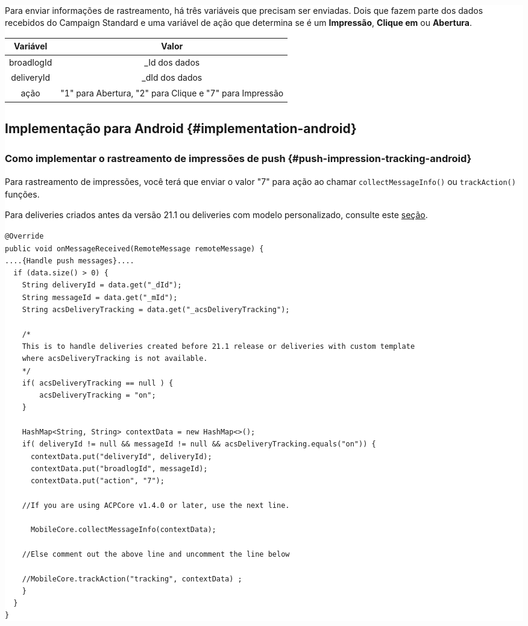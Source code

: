 Para enviar informações de rastreamento, há três variáveis que precisam ser enviadas. Dois que fazem parte dos dados recebidos do Campaign Standard e uma variável de ação que determina se é um **Impressão**, **Clique em** ou **Abertura**.

| Variável | Valor |
|:-:|:-:|
| broadlogId | _Id dos dados |
| deliveryId | _dId dos dados |
| ação | &quot;1&quot; para Abertura, &quot;2&quot; para Clique e &quot;7&quot; para Impressão |

## Implementação para Android {#implementation-android}

### Como implementar o rastreamento de impressões de push {#push-impression-tracking-android}

Para rastreamento de impressões, você terá que enviar o valor &quot;7&quot; para ação ao chamar `collectMessageInfo()` ou `trackAction()` funções.

Para deliveries criados antes da versão 21.1 ou deliveries com modelo personalizado, consulte este [seção](../../administration/using/push-tracking.md#about-push-tracking).

```
@Override
public void onMessageReceived(RemoteMessage remoteMessage) {
....{Handle push messages}....
  if (data.size() > 0) {
    String deliveryId = data.get("_dId");
    String messageId = data.get("_mId");
    String acsDeliveryTracking = data.get("_acsDeliveryTracking");
 
    /*
    This is to handle deliveries created before 21.1 release or deliveries with custom template
    where acsDeliveryTracking is not available.
    */
    if( acsDeliveryTracking == null ) {
        acsDeliveryTracking = "on";
    }
 
    HashMap<String, String> contextData = new HashMap<>();
    if( deliveryId != null && messageId != null && acsDeliveryTracking.equals("on")) {
      contextData.put("deliveryId", deliveryId);
      contextData.put("broadlogId", messageId);
      contextData.put("action", "7");

    //If you are using ACPCore v1.4.0 or later, use the next line.
      
      MobileCore.collectMessageInfo(contextData);
      
    //Else comment out the above line and uncomment the line below
        
    //MobileCore.trackAction("tracking", contextData) ;
    }
  }
}
```
